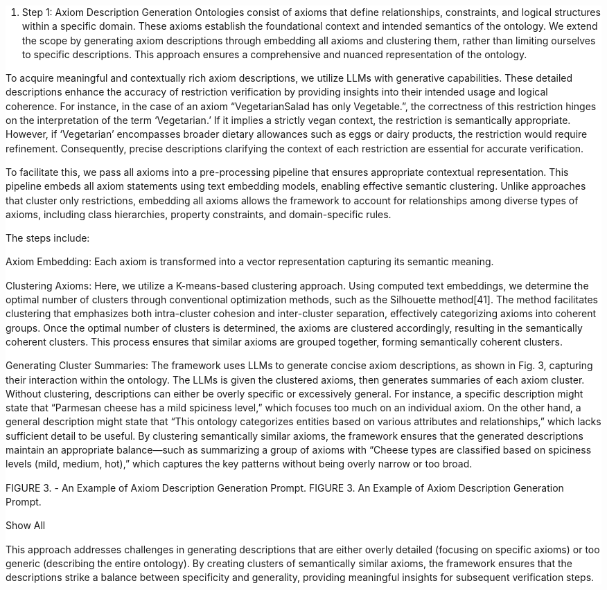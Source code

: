 1) Step 1: Axiom Description Generation
Ontologies consist of axioms that define relationships, constraints, and logical structures within a specific domain. These axioms establish the foundational context and intended semantics of the ontology. We extend the scope by generating axiom descriptions through embedding all axioms and clustering them, rather than limiting ourselves to specific descriptions. This approach ensures a comprehensive and nuanced representation of the ontology.

To acquire meaningful and contextually rich axiom descriptions, we utilize LLMs with generative capabilities. These detailed descriptions enhance the accuracy of restriction verification by providing insights into their intended usage and logical coherence. For instance, in the case of an axiom “VegetarianSalad has only Vegetable.”, the correctness of this restriction hinges on the interpretation of the term ‘Vegetarian.’ If it implies a strictly vegan context, the restriction is semantically appropriate. However, if ‘Vegetarian’ encompasses broader dietary allowances such as eggs or dairy products, the restriction would require refinement. Consequently, precise descriptions clarifying the context of each restriction are essential for accurate verification.

To facilitate this, we pass all axioms into a pre-processing pipeline that ensures appropriate contextual representation. This pipeline embeds all axiom statements using text embedding models, enabling effective semantic clustering. Unlike approaches that cluster only restrictions, embedding all axioms allows the framework to account for relationships among diverse types of axioms, including class hierarchies, property constraints, and domain-specific rules.

The steps include:

Axiom Embedding: Each axiom is transformed into a vector representation capturing its semantic meaning.

Clustering Axioms: Here, we utilize a K-means-based clustering approach. Using computed text embeddings, we determine the optimal number of clusters through conventional optimization methods, such as the Silhouette method[41]. The method facilitates clustering that emphasizes both intra-cluster cohesion and inter-cluster separation, effectively categorizing axioms into coherent groups. Once the optimal number of clusters is determined, the axioms are clustered accordingly, resulting in the semantically coherent clusters. This process ensures that similar axioms are grouped together, forming semantically coherent clusters.

Generating Cluster Summaries: The framework uses LLMs to generate concise axiom descriptions, as shown in Fig. 3, capturing their interaction within the ontology. The LLMs is given the clustered axioms, then generates summaries of each axiom cluster. Without clustering, descriptions can either be overly specific or excessively general. For instance, a specific description might state that “Parmesan cheese has a mild spiciness level,” which focuses too much on an individual axiom. On the other hand, a general description might state that “This ontology categorizes entities based on various attributes and relationships,” which lacks sufficient detail to be useful. By clustering semantically similar axioms, the framework ensures that the generated descriptions maintain an appropriate balance—such as summarizing a group of axioms with “Cheese types are classified based on spiciness levels (mild, medium, hot),” which captures the key patterns without being overly narrow or too broad.

FIGURE 3. - An Example of Axiom Description Generation Prompt.
FIGURE 3.
An Example of Axiom Description Generation Prompt.

Show All

This approach addresses challenges in generating descriptions that are either overly detailed (focusing on specific axioms) or too generic (describing the entire ontology). By creating clusters of semantically similar axioms, the framework ensures that the descriptions strike a balance between specificity and generality, providing meaningful insights for subsequent verification steps.
